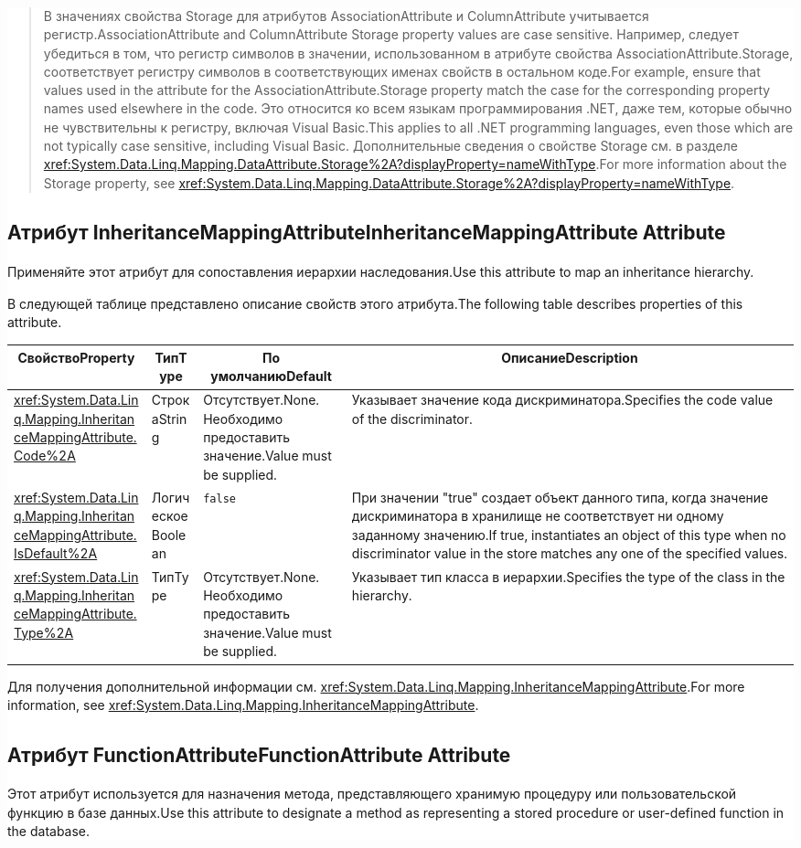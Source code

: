 > <span data-ttu-id="16c03-201">В значениях свойства Storage для атрибутов AssociationAttribute и ColumnAttribute учитывается регистр.</span><span class="sxs-lookup"><span data-stu-id="16c03-201">AssociationAttribute and ColumnAttribute Storage property values are case sensitive.</span></span> <span data-ttu-id="16c03-202">Например, следует убедиться в том, что регистр символов в значении, использованном в атрибуте свойства AssociationAttribute.Storage, соответствует регистру символов в соответствующих именах свойств в остальном коде.</span><span class="sxs-lookup"><span data-stu-id="16c03-202">For example, ensure that values used in the attribute for the AssociationAttribute.Storage property match the case for the corresponding property names used elsewhere in the code.</span></span> <span data-ttu-id="16c03-203">Это относится ко всем языкам программирования .NET, даже тем, которые обычно не чувствительны к регистру, включая Visual Basic.</span><span class="sxs-lookup"><span data-stu-id="16c03-203">This applies to all .NET programming languages, even those which are not typically case sensitive, including Visual Basic.</span></span> <span data-ttu-id="16c03-204">Дополнительные сведения о свойстве Storage см. в разделе <xref:System.Data.Linq.Mapping.DataAttribute.Storage%2A?displayProperty=nameWithType>.</span><span class="sxs-lookup"><span data-stu-id="16c03-204">For more information about the Storage property, see <xref:System.Data.Linq.Mapping.DataAttribute.Storage%2A?displayProperty=nameWithType>.</span></span>  
  
## <a name="inheritancemappingattribute-attribute"></a><span data-ttu-id="16c03-205">Атрибут InheritanceMappingAttribute</span><span class="sxs-lookup"><span data-stu-id="16c03-205">InheritanceMappingAttribute Attribute</span></span>  

 <span data-ttu-id="16c03-206">Применяйте этот атрибут для сопоставления иерархии наследования.</span><span class="sxs-lookup"><span data-stu-id="16c03-206">Use this attribute to map an inheritance hierarchy.</span></span>  
  
 <span data-ttu-id="16c03-207">В следующей таблице представлено описание свойств этого атрибута.</span><span class="sxs-lookup"><span data-stu-id="16c03-207">The following table describes properties of this attribute.</span></span>  
  
|<span data-ttu-id="16c03-208">Свойство</span><span class="sxs-lookup"><span data-stu-id="16c03-208">Property</span></span>|<span data-ttu-id="16c03-209">Тип</span><span class="sxs-lookup"><span data-stu-id="16c03-209">Type</span></span>|<span data-ttu-id="16c03-210">По умолчанию</span><span class="sxs-lookup"><span data-stu-id="16c03-210">Default</span></span>|<span data-ttu-id="16c03-211">Описание</span><span class="sxs-lookup"><span data-stu-id="16c03-211">Description</span></span>|  
|--------------|----------|-------------|-----------------|  
|<xref:System.Data.Linq.Mapping.InheritanceMappingAttribute.Code%2A>|<span data-ttu-id="16c03-212">Строка</span><span class="sxs-lookup"><span data-stu-id="16c03-212">String</span></span>|<span data-ttu-id="16c03-213">Отсутствует.</span><span class="sxs-lookup"><span data-stu-id="16c03-213">None.</span></span> <span data-ttu-id="16c03-214">Необходимо предоставить значение.</span><span class="sxs-lookup"><span data-stu-id="16c03-214">Value must be supplied.</span></span>|<span data-ttu-id="16c03-215">Указывает значение кода дискриминатора.</span><span class="sxs-lookup"><span data-stu-id="16c03-215">Specifies the code value of the discriminator.</span></span>|  
|<xref:System.Data.Linq.Mapping.InheritanceMappingAttribute.IsDefault%2A>|<span data-ttu-id="16c03-216">Логическое</span><span class="sxs-lookup"><span data-stu-id="16c03-216">Boolean</span></span>|`false`|<span data-ttu-id="16c03-217">При значении "true" создает объект данного типа, когда значение дискриминатора в хранилище не соответствует ни одному заданному значению.</span><span class="sxs-lookup"><span data-stu-id="16c03-217">If true, instantiates an object of this type when no discriminator value in the store matches any one of the specified values.</span></span>|  
|<xref:System.Data.Linq.Mapping.InheritanceMappingAttribute.Type%2A>|<span data-ttu-id="16c03-218">Тип</span><span class="sxs-lookup"><span data-stu-id="16c03-218">Type</span></span>|<span data-ttu-id="16c03-219">Отсутствует.</span><span class="sxs-lookup"><span data-stu-id="16c03-219">None.</span></span> <span data-ttu-id="16c03-220">Необходимо предоставить значение.</span><span class="sxs-lookup"><span data-stu-id="16c03-220">Value must be supplied.</span></span>|<span data-ttu-id="16c03-221">Указывает тип класса в иерархии.</span><span class="sxs-lookup"><span data-stu-id="16c03-221">Specifies the type of the class in the hierarchy.</span></span>|  
  
 <span data-ttu-id="16c03-222">Для получения дополнительной информации см. <xref:System.Data.Linq.Mapping.InheritanceMappingAttribute>.</span><span class="sxs-lookup"><span data-stu-id="16c03-222">For more information, see <xref:System.Data.Linq.Mapping.InheritanceMappingAttribute>.</span></span>  
  
## <a name="functionattribute-attribute"></a><span data-ttu-id="16c03-223">Атрибут FunctionAttribute</span><span class="sxs-lookup"><span data-stu-id="16c03-223">FunctionAttribute Attribute</span></span>  

 <span data-ttu-id="16c03-224">Этот атрибут используется для назначения метода, представляющего хранимую процедуру или пользовательской функцию в базе данных.</span><span class="sxs-lookup"><span data-stu-id="16c03-224">Use this attribute to designate a method as representing a stored procedure or user-defined function in the database.</span></span>  
  